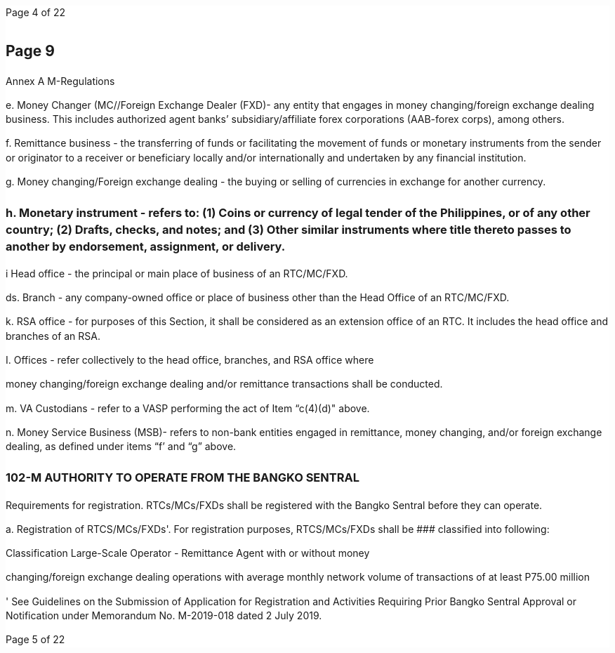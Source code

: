 Page 4 of 22

## Page 9

Annex A M-Regulations

e. Money Changer (MC//Foreign Exchange Dealer (FXD)- any entity that engages in money changing/foreign exchange dealing business. This includes authorized agent banks’ subsidiary/affiliate forex corporations (AAB-forex corps), among others.

f. Remittance business - the transferring of funds or facilitating the movement of funds or monetary instruments from the sender or originator to a receiver or beneficiary locally and/or internationally and undertaken by any financial institution.

g. Money changing/Foreign exchange dealing - the buying or selling of currencies in exchange for another currency.

### h. Monetary instrument - refers to: (1) Coins or currency of legal tender of the Philippines, or of any other country; (2) Drafts, checks, and notes; and (3) Other similar instruments where title thereto passes to another by endorsement, assignment, or delivery.

i Head office - the principal or main place of business of an RTC/MC/FXD.

ds. Branch - any company-owned office or place of business other than the Head Office of an RTC/MC/FXD.

k. RSA office - for purposes of this Section, it shall be considered as an extension office of an RTC. It includes the head office and branches of an RSA.

I. Offices - refer collectively to the head office, branches, and RSA office where

money changing/foreign exchange dealing and/or remittance transactions shall be conducted.

m. VA Custodians - refer to a VASP performing the act of Item “c(4)(d)" above.

n. Money Service Business (MSB)- refers to non-bank entities engaged in remittance, money changing, and/or foreign exchange dealing, as defined under items “f’ and “g” above.

### 102-M AUTHORITY TO OPERATE FROM THE BANGKO SENTRAL

Requirements for registration. RTCs/MCs/FXDs shall be registered with the Bangko Sentral before they can operate.

a. Registration of RTCS/MCs/FXDs'. For registration purposes, RTCS/MCs/FXDs shall be ### classified into following:

Classification Large-Scale Operator - Remittance Agent with or without money

changing/foreign exchange dealing operations with average monthly network volume of transactions of at least P75.00 million

' See Guidelines on the Submission of Application for Registration and Activities Requiring Prior Bangko Sentral Approval or Notification under Memorandum No. M-2019-018 dated 2 July 2019.

Page 5 of 22

